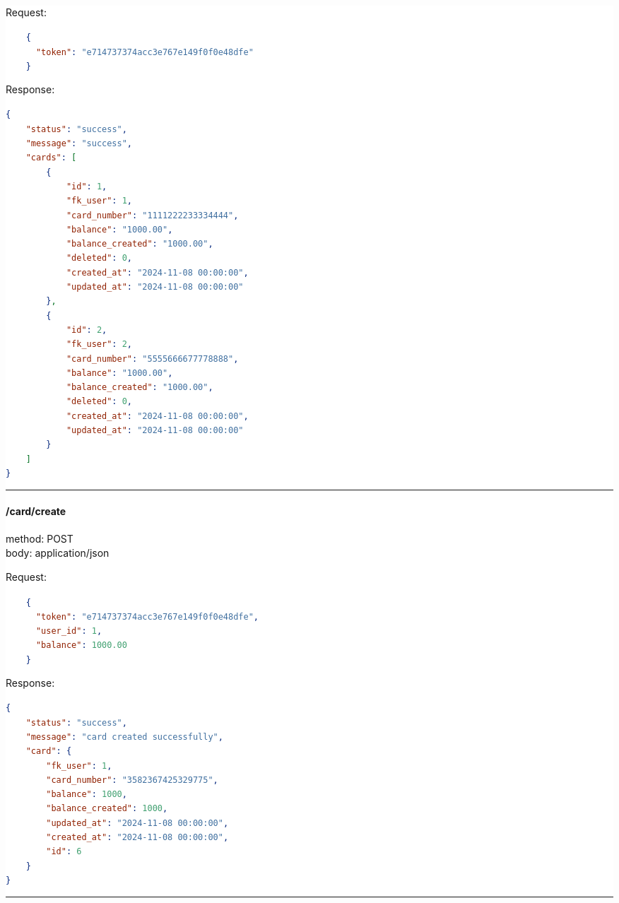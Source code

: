 Request:
```json   
    {   
      "token": "e714737374acc3e767e149f0f0e48dfe"   
    }   
```   
Response:
```json
{
	"status": "success",
	"message": "success",
	"cards": [
		{
			"id": 1,
			"fk_user": 1,
			"card_number": "1111222233334444",
			"balance": "1000.00",
			"balance_created": "1000.00",
			"deleted": 0,
			"created_at": "2024-11-08 00:00:00",
			"updated_at": "2024-11-08 00:00:00"
		},
		{
			"id": 2,
			"fk_user": 2,
			"card_number": "5555666677778888",
			"balance": "1000.00",
			"balance_created": "1000.00",
			"deleted": 0,
			"created_at": "2024-11-08 00:00:00",
			"updated_at": "2024-11-08 00:00:00"
		}
	]
}
```
___
#### /card/create   
method: POST   
body: application/json   

Request:
```json   
    {   
      "token": "e714737374acc3e767e149f0f0e48dfe",   
      "user_id": 1,   
      "balance": 1000.00   
    }   
```   
Response:
```json
{
	"status": "success",
	"message": "card created successfully",
	"card": {
		"fk_user": 1,
		"card_number": "3582367425329775",
		"balance": 1000,
		"balance_created": 1000,
		"updated_at": "2024-11-08 00:00:00",
		"created_at": "2024-11-08 00:00:00",
		"id": 6
	}
}
```
___